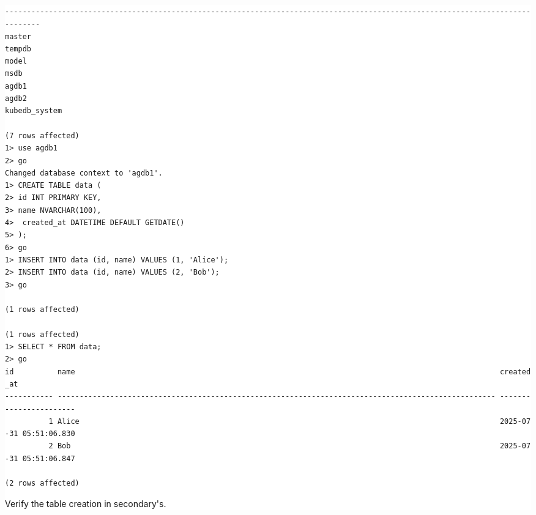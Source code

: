 ```shell
--------------------------------------------------------------------------------------------------------------------------------
master                                                                                                                          
tempdb                                                                                                                          
model                                                                                                                           
msdb                                                                                                                            
agdb1                                                                                                                           
agdb2                                                                                                                           
kubedb_system                                                                                                                   

(7 rows affected)
1> use agdb1
2> go 
Changed database context to 'agdb1'.
1> CREATE TABLE data (
2> id INT PRIMARY KEY,
3> name NVARCHAR(100),
4>  created_at DATETIME DEFAULT GETDATE()
5> );
6> go
1> INSERT INTO data (id, name) VALUES (1, 'Alice');
2> INSERT INTO data (id, name) VALUES (2, 'Bob');
3> go

(1 rows affected)

(1 rows affected)
1> SELECT * FROM data;
2> go
id          name                                                                                                 created_at             
----------- ---------------------------------------------------------------------------------------------------- -----------------------
          1 Alice                                                                                                2025-07-31 05:51:06.830
          2 Bob                                                                                                  2025-07-31 05:51:06.847

(2 rows affected)

```

Verify the table creation in secondary's.
